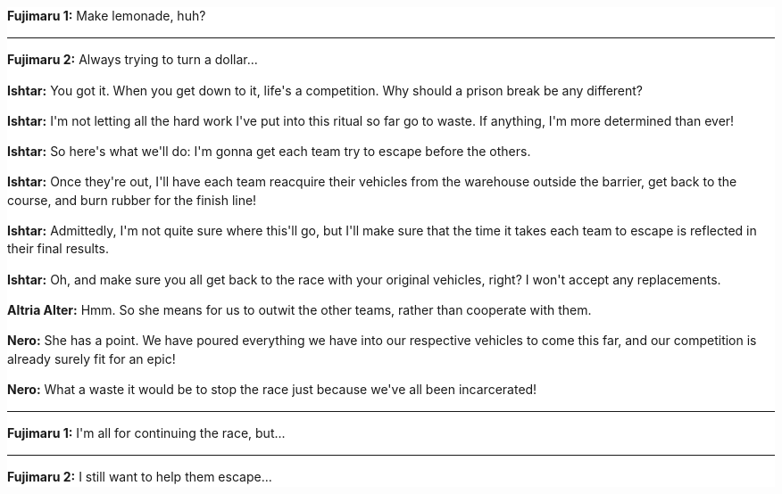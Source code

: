 **Fujimaru 1:**
Make lemonade, huh?

---

**Fujimaru 2:**
Always trying to turn a dollar...
 

 
**Ishtar:**
You got it. When you get down to it, life's a competition. Why should a prison break be any different?

 
**Ishtar:**
I'm not letting all the hard work I've put into this ritual so far go to waste. If anything, I'm more determined than ever!

 
**Ishtar:**
So here's what we'll do: I'm gonna get each team try to escape before the others.

 
**Ishtar:**
Once they're out, I'll have each team reacquire their vehicles from the warehouse outside the barrier, get back to the course, and burn rubber for the finish line!

 
**Ishtar:**
Admittedly, I'm not quite sure where this'll go, but I'll make sure that the time it takes each team to escape is reflected in their final results.

 
**Ishtar:**
Oh, and make sure you all get back to the race with your original vehicles, right? I won't accept any replacements.

 
**Altria Alter:**
Hmm. So she means for us to outwit the other teams,
rather than cooperate with them.

 
**Nero:**
She has a point. We have poured everything we have into our respective vehicles to come this far, and our competition is already surely fit for an epic!

 
**Nero:**
What a waste it would be to stop the race just because we've all been incarcerated!

 
---

**Fujimaru 1:**
I'm all for continuing the race, but...

---

**Fujimaru 2:**
I still want to help them escape...
